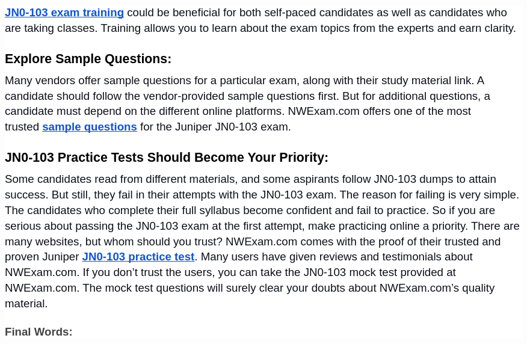 <p dir="ltr" style="line-height:1.38;margin-top:0pt;margin-bottom:0pt;"><a href="https://learningportal.juniper.net/juniper/user_activity_info.aspx?id=700" style="text-decoration:none;"><span style="font-size:13.999999999999998pt;font-family:Arial;color:#1155cc;background-color:transparent;font-weight:700;font-style:normal;font-variant:normal;text-decoration:underline;-webkit-text-decoration-skip:none;text-decoration-skip-ink:none;vertical-align:baseline;white-space:pre;white-space:pre-wrap;">JN0-103 exam training</span></a><span style="font-size:13.999999999999998pt;font-family:Arial;color:#0e101a;background-color:transparent;font-weight:400;font-style:normal;font-variant:normal;text-decoration:none;vertical-align:baseline;white-space:pre;white-space:pre-wrap;">&nbsp;could be beneficial for both self-paced candidates as well as candidates who are taking classes. Training allows you to learn about the exam topics from the experts and earn clarity.</span></p>
<h2 dir="ltr" style="line-height:1.38;margin-top:18pt;margin-bottom:6pt;"><span style="font-size:16pt;font-family:Arial;color:#000000;background-color:transparent;font-weight:700;font-style:normal;font-variant:normal;text-decoration:none;vertical-align:baseline;white-space:pre;white-space:pre-wrap;">Explore Sample Questions:</span></h2>
<p dir="ltr" style="line-height:1.38;margin-top:0pt;margin-bottom:0pt;"><span style="font-size:13.999999999999998pt;font-family:Arial;color:#0e101a;background-color:transparent;font-weight:400;font-style:normal;font-variant:normal;text-decoration:none;vertical-align:baseline;white-space:pre;white-space:pre-wrap;">Many vendors offer sample questions for a particular exam, along with their study material link. A candidate should follow the vendor-provided sample questions first. But for additional questions, a candidate must depend on the different online platforms. NWExam.com offers one of the most trusted&nbsp;</span><a href="https://www.nwexam.com/juniper/juniper-jn0-103-certification-exam-sample-questions-and-answers" style="text-decoration:none;"><span style="font-size:13.999999999999998pt;font-family:Arial;color:#1155cc;background-color:transparent;font-weight:700;font-style:normal;font-variant:normal;text-decoration:underline;-webkit-text-decoration-skip:none;text-decoration-skip-ink:none;vertical-align:baseline;white-space:pre;white-space:pre-wrap;">sample</span><span style="font-size:13.999999999999998pt;font-family:Arial;color:#1155cc;background-color:transparent;font-weight:400;font-style:normal;font-variant:normal;text-decoration:underline;-webkit-text-decoration-skip:none;text-decoration-skip-ink:none;vertical-align:baseline;white-space:pre;white-space:pre-wrap;">&nbsp;</span><span style="font-size:13.999999999999998pt;font-family:Arial;color:#1155cc;background-color:transparent;font-weight:700;font-style:normal;font-variant:normal;text-decoration:underline;-webkit-text-decoration-skip:none;text-decoration-skip-ink:none;vertical-align:baseline;white-space:pre;white-space:pre-wrap;">questions</span></a><span style="font-size:13.999999999999998pt;font-family:Arial;color:#0e101a;background-color:transparent;font-weight:400;font-style:normal;font-variant:normal;text-decoration:none;vertical-align:baseline;white-space:pre;white-space:pre-wrap;">&nbsp;for the Juniper JN0-103 exam.</span></p>
<h2 dir="ltr" style="line-height:1.38;margin-top:18pt;margin-bottom:6pt;"><span style="font-size:16pt;font-family:Arial;color:#000000;background-color:transparent;font-weight:700;font-style:normal;font-variant:normal;text-decoration:none;vertical-align:baseline;white-space:pre;white-space:pre-wrap;">JN0-103 Practice Tests Should Become Your Priority:</span></h2>
<p dir="ltr" style="line-height:1.38;margin-top:0pt;margin-bottom:0pt;"><span style="font-size:13.999999999999998pt;font-family:Arial;color:#0e101a;background-color:transparent;font-weight:400;font-style:normal;font-variant:normal;text-decoration:none;vertical-align:baseline;white-space:pre;white-space:pre-wrap;">Some candidates read from different materials, and some aspirants follow JN0-103 dumps to attain success. But still, they fail in their attempts with the JN0-103 exam. The reason for failing is very simple. The candidates who complete their full syllabus become confident and fail to practice. So if you are serious about passing the JN0-103 exam at the first attempt, make practicing online a priority. There are many websites, but whom should you trust? NWExam.com comes with the proof of their trusted and proven Juniper&nbsp;</span><a href="https://www.nwexam.com/juniper/jn0-103-juniper-junos-associate-jncia-junos" style="text-decoration:none;"><span style="font-size:13.999999999999998pt;font-family:Arial;color:#1155cc;background-color:transparent;font-weight:700;font-style:normal;font-variant:normal;text-decoration:underline;-webkit-text-decoration-skip:none;text-decoration-skip-ink:none;vertical-align:baseline;white-space:pre;white-space:pre-wrap;">JN0-103 practice test</span></a><span style="font-size:13.999999999999998pt;font-family:Arial;color:#0e101a;background-color:transparent;font-weight:400;font-style:normal;font-variant:normal;text-decoration:none;vertical-align:baseline;white-space:pre;white-space:pre-wrap;">. Many users have given reviews and testimonials about NWExam.com. If you don&rsquo;t trust the users, you can take the JN0-103 mock test provided at NWExam.com. The mock test questions will surely clear your doubts about NWExam.com&rsquo;s quality material.</span></p>
<h3 dir="ltr" style="line-height:1.38;margin-top:16pt;margin-bottom:4pt;"><span style="font-size:13.999999999999998pt;font-family:Arial;color:#434343;background-color:transparent;font-weight:700;font-style:normal;font-variant:normal;text-decoration:none;vertical-align:baseline;white-space:pre;white-space:pre-wrap;">Final Words:</span></h3>